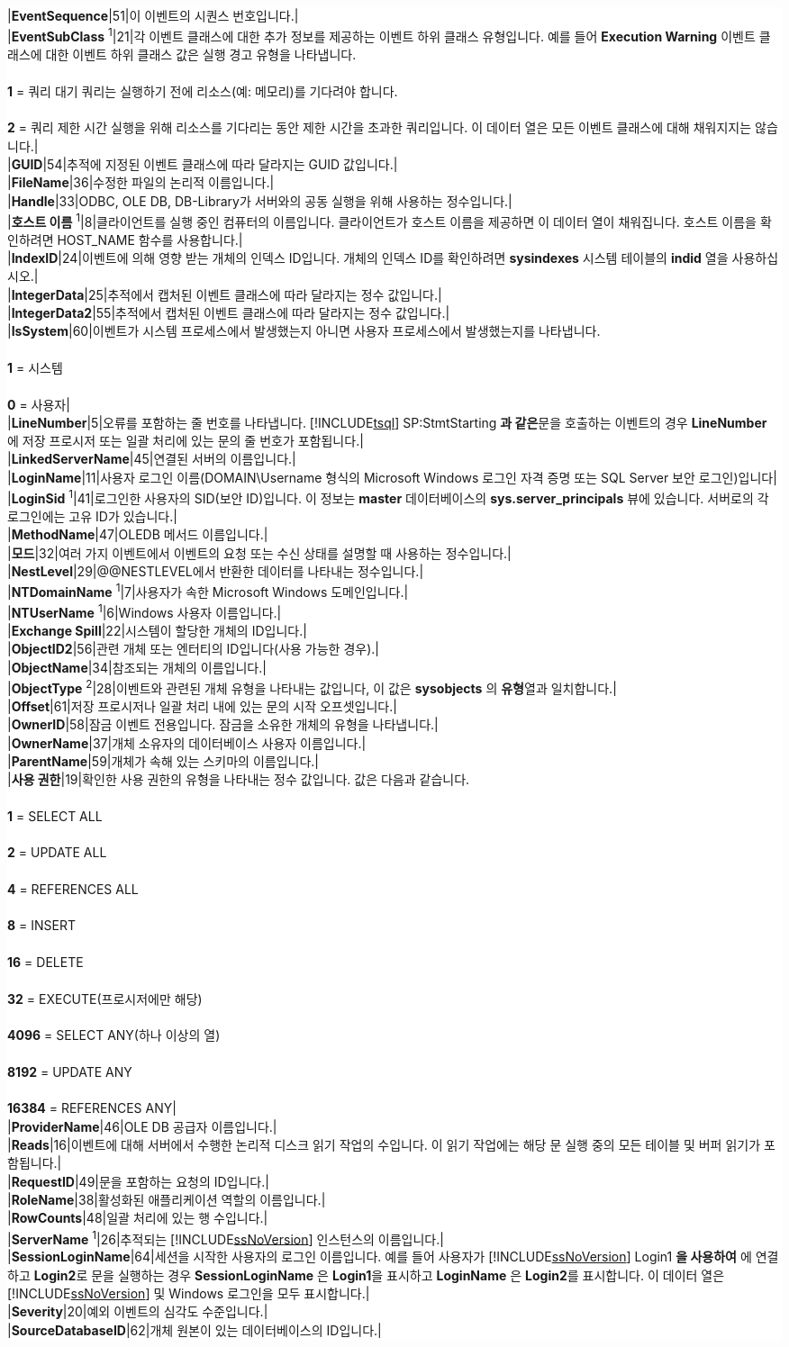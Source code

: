 |**EventSequence**|51|이 이벤트의 시퀀스 번호입니다.|  
|**EventSubClass** <sup>1</sup>|21|각 이벤트 클래스에 대한 추가 정보를 제공하는 이벤트 하위 클래스 유형입니다. 예를 들어 **Execution Warning** 이벤트 클래스에 대한 이벤트 하위 클래스 값은 실행 경고 유형을 나타냅니다.<br /><br /> **1** = 쿼리 대기 쿼리는 실행하기 전에 리소스(예: 메모리)를 기다려야 합니다.<br /><br /> **2** = 쿼리 제한 시간 실행을 위해 리소스를 기다리는 동안 제한 시간을 초과한 쿼리입니다. 이 데이터 열은 모든 이벤트 클래스에 대해 채워지지는 않습니다.|  
|**GUID**|54|추적에 지정된 이벤트 클래스에 따라 달라지는 GUID 값입니다.|  
|**FileName**|36|수정한 파일의 논리적 이름입니다.|  
|**Handle**|33|ODBC, OLE DB, DB-Library가 서버와의 공동 실행을 위해 사용하는 정수입니다.|  
|**호스트 이름** <sup>1</sup>|8|클라이언트를 실행 중인 컴퓨터의 이름입니다. 클라이언트가 호스트 이름을 제공하면 이 데이터 열이 채워집니다. 호스트 이름을 확인하려면 HOST_NAME 함수를 사용합니다.|  
|**IndexID**|24|이벤트에 의해 영향 받는 개체의 인덱스 ID입니다. 개체의 인덱스 ID를 확인하려면 **sysindexes** 시스템 테이블의 **indid** 열을 사용하십시오.|  
|**IntegerData**|25|추적에서 캡처된 이벤트 클래스에 따라 달라지는 정수 값입니다.|  
|**IntegerData2**|55|추적에서 캡처된 이벤트 클래스에 따라 달라지는 정수 값입니다.|  
|**IsSystem**|60|이벤트가 시스템 프로세스에서 발생했는지 아니면 사용자 프로세스에서 발생했는지를 나타냅니다.<br /><br /> **1** = 시스템<br /><br /> **0** = 사용자|  
|**LineNumber**|5|오류를 포함하는 줄 번호를 나타냅니다. [!INCLUDE[tsql](../../../includes/tsql-md.md)] SP:StmtStarting **과 같은**문을 호출하는 이벤트의 경우 **LineNumber** 에 저장 프로시저 또는 일괄 처리에 있는 문의 줄 번호가 포함됩니다.|  
|**LinkedServerName**|45|연결된 서버의 이름입니다.|  
|**LoginName**|11|사용자 로그인 이름(DOMAIN\Username 형식의 Microsoft Windows 로그인 자격 증명 또는 SQL Server 보안 로그인)입니다|  
|**LoginSid** <sup>1</sup>|41|로그인한 사용자의 SID(보안 ID)입니다. 이 정보는 **master** 데이터베이스의 **sys.server_principals** 뷰에 있습니다. 서버로의 각 로그인에는 고유 ID가 있습니다.|  
|**MethodName**|47|OLEDB 메서드 이름입니다.|  
|**모드**|32|여러 가지 이벤트에서 이벤트의 요청 또는 수신 상태를 설명할 때 사용하는 정수입니다.|  
|**NestLevel**|29|@@NESTLEVEL에서 반환한 데이터를 나타내는 정수입니다.|  
|**NTDomainName** <sup>1</sup>|7|사용자가 속한 Microsoft Windows 도메인입니다.|  
|**NTUserName** <sup>1</sup>|6|Windows 사용자 이름입니다.|  
|**Exchange Spill**|22|시스템이 할당한 개체의 ID입니다.|  
|**ObjectID2**|56|관련 개체 또는 엔터티의 ID입니다(사용 가능한 경우).|  
|**ObjectName**|34|참조되는 개체의 이름입니다.|  
|**ObjectType** <sup>2</sup>|28|이벤트와 관련된 개체 유형을 나타내는 값입니다, 이 값은 **sysobjects** 의 **유형**열과 일치합니다.|  
|**Offset**|61|저장 프로시저나 일괄 처리 내에 있는 문의 시작 오프셋입니다.|  
|**OwnerID**|58|잠금 이벤트 전용입니다. 잠금을 소유한 개체의 유형을 나타냅니다.|  
|**OwnerName**|37|개체 소유자의 데이터베이스 사용자 이름입니다.|  
|**ParentName**|59|개체가 속해 있는 스키마의 이름입니다.|  
|**사용 권한**|19|확인한 사용 권한의 유형을 나타내는 정수 값입니다. 값은 다음과 같습니다.<br /><br /> **1** = SELECT ALL<br /><br /> **2** = UPDATE ALL<br /><br /> **4** = REFERENCES ALL<br /><br /> **8** = INSERT<br /><br /> **16** = DELETE<br /><br /> **32** = EXECUTE(프로시저에만 해당)<br /><br /> **4096** = SELECT ANY(하나 이상의 열)<br /><br /> **8192** = UPDATE ANY<br /><br /> **16384** = REFERENCES ANY|  
|**ProviderName**|46|OLE DB 공급자 이름입니다.|  
|**Reads**|16|이벤트에 대해 서버에서 수행한 논리적 디스크 읽기 작업의 수입니다. 이 읽기 작업에는 해당 문 실행 중의 모든 테이블 및 버퍼 읽기가 포함됩니다.|  
|**RequestID**|49|문을 포함하는 요청의 ID입니다.|  
|**RoleName**|38|활성화된 애플리케이션 역할의 이름입니다.|  
|**RowCounts**|48|일괄 처리에 있는 행 수입니다.|  
|**ServerName** <sup>1</sup>|26|추적되는 [!INCLUDE[ssNoVersion](../../../includes/ssnoversion-md.md)] 인스턴스의 이름입니다.|  
|**SessionLoginName**|64|세션을 시작한 사용자의 로그인 이름입니다. 예를 들어 사용자가 [!INCLUDE[ssNoVersion](../../../includes/ssnoversion-md.md)] Login1 **을 사용하여** 에 연결하고 **Login2**로 문을 실행하는 경우 **SessionLoginName** 은 **Login1**을 표시하고 **LoginName** 은 **Login2**를 표시합니다. 이 데이터 열은 [!INCLUDE[ssNoVersion](../../../includes/ssnoversion-md.md)] 및 Windows 로그인을 모두 표시합니다.|  
|**Severity**|20|예외 이벤트의 심각도 수준입니다.|  
|**SourceDatabaseID**|62|개체 원본이 있는 데이터베이스의 ID입니다.|  